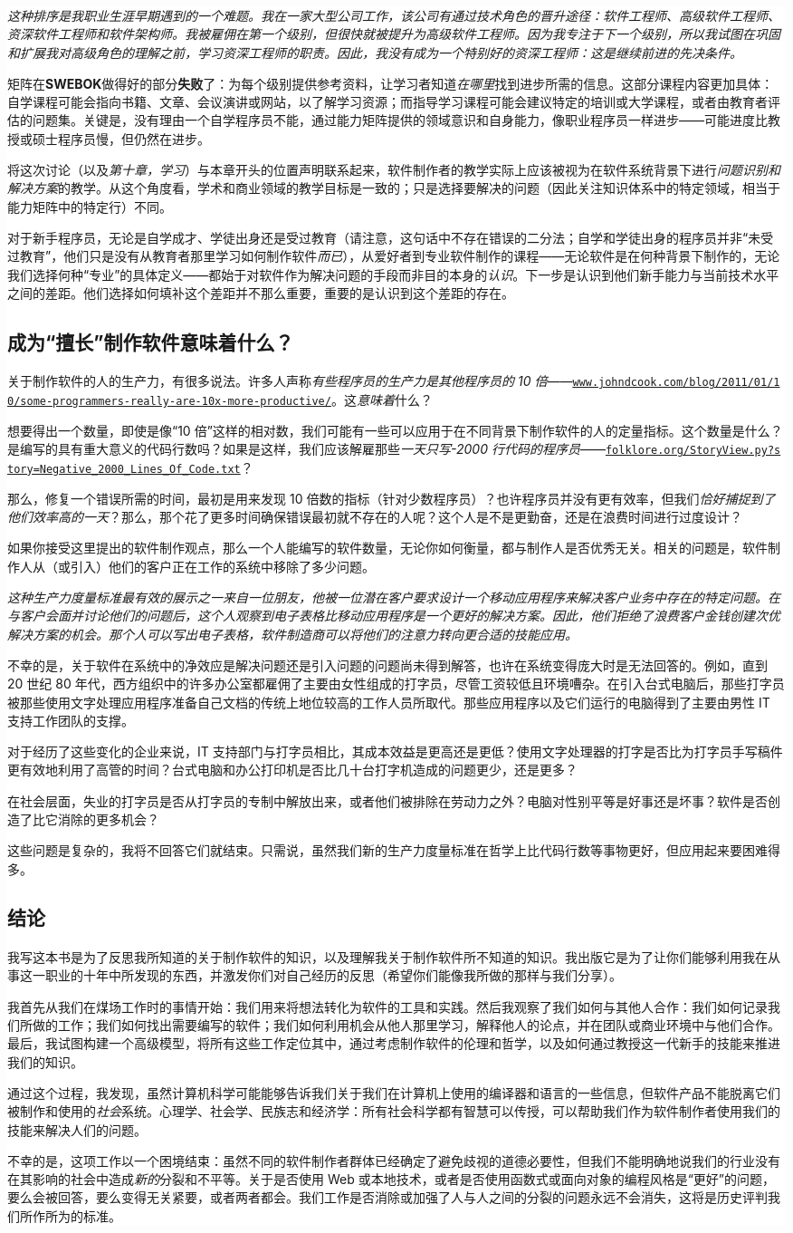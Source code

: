 *这种排序是我职业生涯早期遇到的一个难题。我在一家大型公司工作，该公司有通过技术角色的晋升途径：软件工程师、高级软件工程师、资深软件工程师和软件架构师。我被雇佣在第一个级别，但很快就被提升为高级软件工程师。因为我专注于下一个级别，所以我试图在巩固和扩展我对高级角色的理解之前，学习资深工程师的职责。因此，我没有成为一个特别好的资深工程师：这是继续前进的先决条件。*

矩阵在**SWEBOK**做得好的部分**失败**了：为每个级别提供参考资料，让学习者知道*在哪里*找到进步所需的信息。这部分课程内容更加具体：自学课程可能会指向书籍、文章、会议演讲或网站，以了解学习资源；而指导学习课程可能会建议特定的培训或大学课程，或者由教育者评估的问题集。关键是，没有理由一个自学程序员不能，通过能力矩阵提供的领域意识和自身能力，像职业程序员一样进步——可能进度比教授或硕士程序员慢，但仍然在进步。

将这次讨论（以及*第十章，学习*）与本章开头的位置声明联系起来，软件制作者的教学实际上应该被视为在软件系统背景下进行*问题识别和解决方案*的教学。从这个角度看，学术和商业领域的教学目标是一致的；只是选择要解决的问题（因此关注知识体系中的特定领域，相当于能力矩阵中的特定行）不同。

对于新手程序员，无论是自学成才、学徒出身还是受过教育（请注意，这句话中不存在错误的二分法；自学和学徒出身的程序员并非“未受过教育”，他们只是没有从教育者那里学习如何制作软件*而已*），从爱好者到专业软件制作的课程——无论软件是在何种背景下制作的，无论我们选择何种“专业”的具体定义——都始于对软件作为解决问题的手段而非目的本身的*认识*。下一步是认识到他们新手能力与当前技术水平之间的差距。他们选择如何填补这个差距并不那么重要，重要的是认识到这个差距的存在。

## 成为“擅长”制作软件意味着什么？

关于制作软件的人的生产力，有很多说法。许多人声称*有些程序员的生产力是其他程序员的 10 倍*——[`www.johndcook.com/blog/2011/01/10/some-programmers-really-are-10x-more-productive/`](http://www.johndcook.com/blog/2011/01/10/some-programmers-really-are-10x-more-productive/)。这*意味着*什么？

想要得出一个数量，即使是像“10 倍”这样的相对数，我们可能有一些可以应用于在不同背景下制作软件的人的定量指标。这个数量是什么？是编写的具有重大意义的代码行数吗？如果是这样，我们应该解雇那些*一天只写-2000 行代码的程序员*——[`folklore.org/StoryView.py?story=Negative_2000_Lines_Of_Code.txt`](http://folklore.org/StoryView.py?story=Negative_2000_Lines_Of_Code.txt)？

那么，修复一个错误所需的时间，最初是用来发现 10 倍数的指标（针对少数程序员）？也许程序员并没有更有效率，但我们*恰好捕捉到了他们效率高的一天*？那么，那个花了更多时间确保错误最初就不存在的人呢？这个人是不是更勤奋，还是在浪费时间进行过度设计？

如果你接受这里提出的软件制作观点，那么一个人能编写的软件数量，无论你如何衡量，都与制作人是否优秀无关。相关的问题是，软件制作人从（或引入）他们的客户正在工作的系统中移除了多少问题。

*这种生产力度量标准最有效的展示之一来自一位朋友，他被一位潜在客户要求设计一个移动应用程序来解决客户业务中存在的特定问题。在与客户会面并讨论他们的问题后，这个人观察到电子表格比移动应用程序是一个更好的解决方案。因此，他们拒绝了浪费客户金钱创建次优解决方案的机会。那个人可以写出电子表格，软件制造商可以将他们的注意力转向更合适的技能应用。*

不幸的是，关于软件在系统中的净效应是解决问题还是引入问题的问题尚未得到解答，也许在系统变得庞大时是无法回答的。例如，直到 20 世纪 80 年代，西方组织中的许多办公室都雇佣了主要由女性组成的打字员，尽管工资较低且环境嘈杂。在引入台式电脑后，那些打字员被那些使用文字处理应用程序准备自己文档的传统上地位较高的工作人员所取代。那些应用程序以及它们运行的电脑得到了主要由男性 IT 支持工作团队的支撑。

对于经历了这些变化的企业来说，IT 支持部门与打字员相比，其成本效益是更高还是更低？使用文字处理器的打字是否比为打字员手写稿件更有效地利用了高管的时间？台式电脑和办公打印机是否比几十台打字机造成的问题更少，还是更多？

在社会层面，失业的打字员是否从打字员的专制中解放出来，或者他们被排除在劳动力之外？电脑对性别平等是好事还是坏事？软件是否创造了比它消除的更多机会？

这些问题是复杂的，我将不回答它们就结束。只需说，虽然我们新的生产力度量标准在哲学上比代码行数等事物更好，但应用起来要困难得多。

## 结论

我写这本书是为了反思我所知道的关于制作软件的知识，以及理解我关于制作软件所不知道的知识。我出版它是为了让你们能够利用我在从事这一职业的十年中所发现的东西，并激发你们对自己经历的反思（希望你们能像我所做的那样与我们分享）。

我首先从我们在煤场工作时的事情开始：我们用来将想法转化为软件的工具和实践。然后我观察了我们如何与其他人合作：我们如何记录我们所做的工作；我们如何找出需要编写的软件；我们如何利用机会从他人那里学习，解释他人的论点，并在团队或商业环境中与他们合作。最后，我试图构建一个高级模型，将所有这些工作定位其中，通过考虑制作软件的伦理和哲学，以及如何通过教授这一代新手的技能来推进我们的知识。

通过这个过程，我发现，虽然计算机科学可能能够告诉我们关于我们在计算机上使用的编译器和语言的一些信息，但软件产品不能脱离它们被制作和使用的*社会*系统。心理学、社会学、民族志和经济学：所有社会科学都有智慧可以传授，可以帮助我们作为软件制作者使用我们的技能来解决人们的问题。

不幸的是，这项工作以一个困境结束：虽然不同的软件制作者群体已经确定了避免歧视的道德必要性，但我们不能明确地说我们的行业没有在其影响的社会中造成*新的*分裂和不平等。关于是否使用 Web 或本地技术，或者是否使用函数式或面向对象的编程风格是“更好”的问题，要么会被回答，要么变得无关紧要，或者两者都会。我们工作是否消除或加强了人与人之间的分裂的问题永远不会消失，这将是历史评判我们所作所为的标准。
